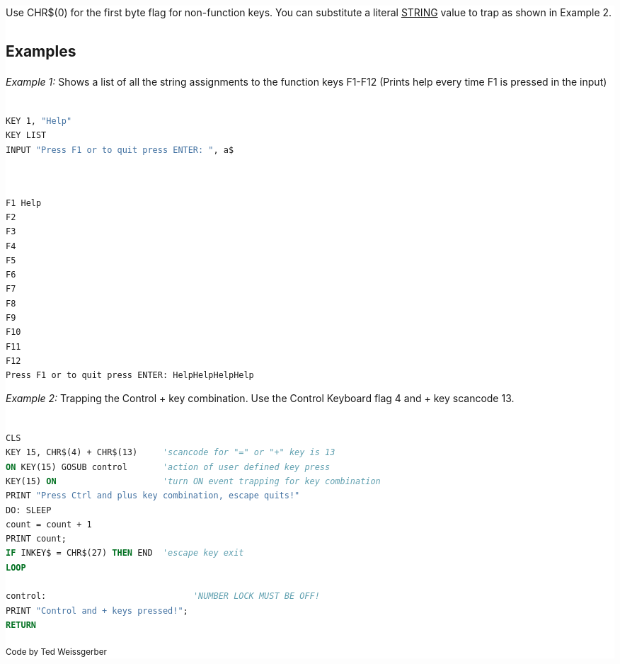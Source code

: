Use CHR$(0) for the first byte flag for non-function keys. You can substitute a literal [STRING](STRING) value to trap as shown in Example 2.





## Examples



*Example 1:* Shows a list of all the string assignments to the function keys F1-F12 (Prints help every time F1 is pressed in the input)

```vb

KEY 1, "Help"
KEY LIST
INPUT "Press F1 or to quit press ENTER: ", a$


```

```text


F1 Help
F2
F3
F4
F5
F6
F7
F8
F9
F10
F11
F12
Press F1 or to quit press ENTER: HelpHelpHelpHelp

```



*Example 2:* Trapping the Control + key combination. Use the Control Keyboard flag 4 and + key scancode 13.

```vb

CLS 
KEY 15, CHR$(4) + CHR$(13)     'scancode for "=" or "+" key is 13
ON KEY(15) GOSUB control       'action of user defined key press 
KEY(15) ON                     'turn ON event trapping for key combination 
PRINT "Press Ctrl and plus key combination, escape quits!"
DO: SLEEP
count = count + 1
PRINT count;
IF INKEY$ = CHR$(27) THEN END  'escape key exit
LOOP

control:                             'NUMBER LOCK MUST BE OFF!
PRINT "Control and + keys pressed!";
RETURN 

```
<sub>Code by Ted Weissgerber</sub>
